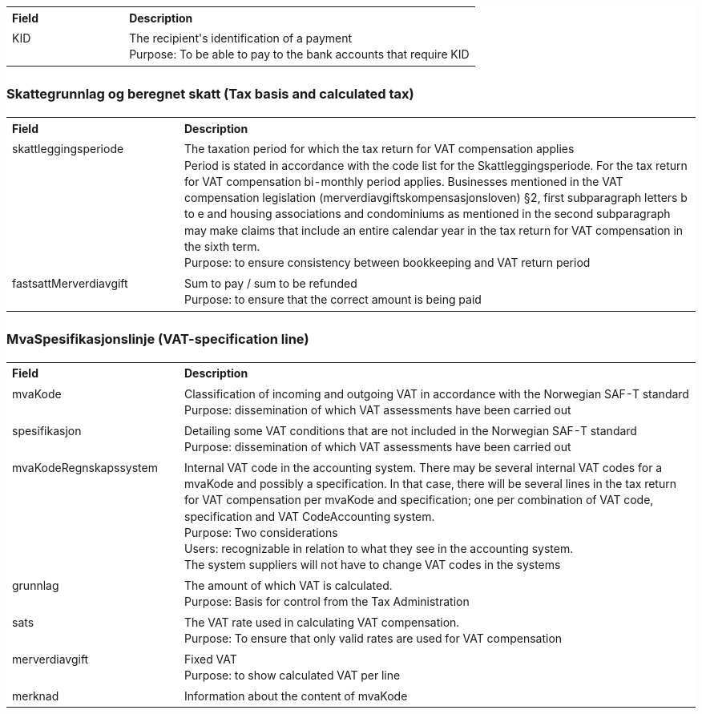 <table align=center>
  <tr><th style="width:25%" align=left>Field</th><th align=left>Description</th></tr>
  <tr><td>KID</td><td>The recipient's identification of a payment <br>
Purpose: To be able to pay to the bank accounts that require KID 
</table>

### Skattegrunnlag og beregnet skatt (Tax basis and calculated tax)

<table align=center>
  <tr><th style="width:25%" align=left>Field</th><th align=left>Description</th></tr>
  <tr><td>skattleggingsperiode</td><td>The taxation period for which the tax return for VAT compensation applies <br>
  Period is stated in accordance with the code list for the Skattleggingsperiode. 
For the tax return for VAT compensation bi-monthly period applies. Businesses mentioned in the 
VAT compensation legislation (merverdiavgiftskompensasjonsloven) §2, first subparagraph letters b to e and housing associations and condominiums as mentioned in the second subparagraph may make claims that include an entire calendar year in the tax return for VAT compensation in the sixth term. <br>
Purpose: to ensure consistency between bookkeeping and VAT return period 
	</td>
  </tr>
    <tr><td>fastsattMerverdiavgift</td><td>Sum to pay / sum to be refunded <br>
Purpose: to ensure that the correct amount is being paid
	</td>
  </tr>
</table>

### MvaSpesifikasjonslinje (VAT-specification line)

<table align=center>
  <tr><th style="width:25%" align=left>Field</th><th align=left>Description</th></tr>
  <tr><td>mvaKode</td><td>Classification of incoming and outgoing VAT in accordance with the Norwegian SAF-T standard <br>
Purpose: dissemination of which VAT assessments have been carried out
	</td>
  </tr>
  <tr><td>spesifikasjon</td><td>Detailing some VAT conditions that are not included in the Norwegian SAF-T standard <br>
Purpose: dissemination of which VAT assessments have been carried out
	</td>
  </tr> 
  <tr><td>mvaKodeRegnskapssystem</td><td>Internal VAT code in the accounting system. There may be several internal VAT codes for a mvaKode and possibly a specification. In that case, there will be several lines in the tax return for VAT compensation per mvaKode and specification; one per combination of VAT code, specification and VAT CodeAccounting system. <br>
Purpose: Two considerations <br>
Users: recognizable in relation to what they see in the accounting system. <br>
The system suppliers will not have to change VAT codes in the systems
	</td>
  </tr>
  <tr><td>grunnlag</td><td>The amount of which VAT is calculated. <br>
Purpose: Basis for control from the Tax Administration
	</td>
  </tr>
  <tr><td>sats</td><td>The VAT rate used in calculating VAT compensation. <br>
Purpose: To ensure that only valid rates are used for VAT compensation
	</td>
  </tr>
  <tr><td>merverdiavgift</td><td>Fixed VAT <br>
Purpose: to show calculated VAT per line
      </td>
  </tr>  
  <tr><td>merknad</td><td>Information about the content of mvaKode <br>
